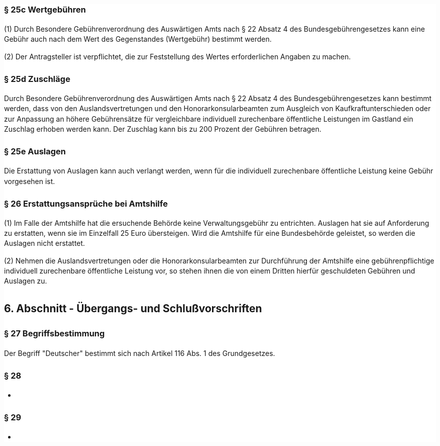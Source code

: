 
### § 25c Wertgebühren

(1) Durch Besondere Gebührenverordnung des Auswärtigen Amts nach § 22
Absatz 4 des Bundesgebührengesetzes kann eine Gebühr auch nach dem
Wert des Gegenstandes (Wertgebühr) bestimmt werden.

(2) Der Antragsteller ist verpflichtet, die zur Feststellung des
Wertes erforderlichen Angaben zu machen.


### § 25d Zuschläge

Durch Besondere Gebührenverordnung des Auswärtigen Amts nach § 22
Absatz 4 des Bundesgebührengesetzes kann bestimmt werden, dass von den
Auslandsvertretungen und den Honorarkonsularbeamten zum Ausgleich von
Kaufkraftunterschieden oder zur Anpassung an höhere Gebührensätze für
vergleichbare individuell zurechenbare öffentliche Leistungen im
Gastland ein Zuschlag erhoben werden kann. Der Zuschlag kann bis zu
200 Prozent der Gebühren betragen.


### § 25e Auslagen

Die Erstattung von Auslagen kann auch verlangt werden, wenn für die
individuell zurechenbare öffentliche Leistung keine Gebühr vorgesehen
ist.


### § 26 Erstattungsansprüche bei Amtshilfe

(1) Im Falle der Amtshilfe hat die ersuchende Behörde keine
Verwaltungsgebühr zu entrichten. Auslagen hat sie auf Anforderung zu
erstatten, wenn sie im Einzelfall 25 Euro übersteigen. Wird die
Amtshilfe für eine Bundesbehörde geleistet, so werden die Auslagen
nicht erstattet.

(2) Nehmen die Auslandsvertretungen oder die Honorarkonsularbeamten
zur Durchführung der Amtshilfe eine gebührenpflichtige individuell
zurechenbare öffentliche Leistung vor, so stehen ihnen die von einem
Dritten hierfür geschuldeten Gebühren und Auslagen zu.


## 6. Abschnitt - Übergangs- und Schlußvorschriften



### § 27 Begriffsbestimmung

Der Begriff "Deutscher" bestimmt sich nach Artikel 116 Abs. 1 des
Grundgesetzes.


### § 28

-


### § 29

-

